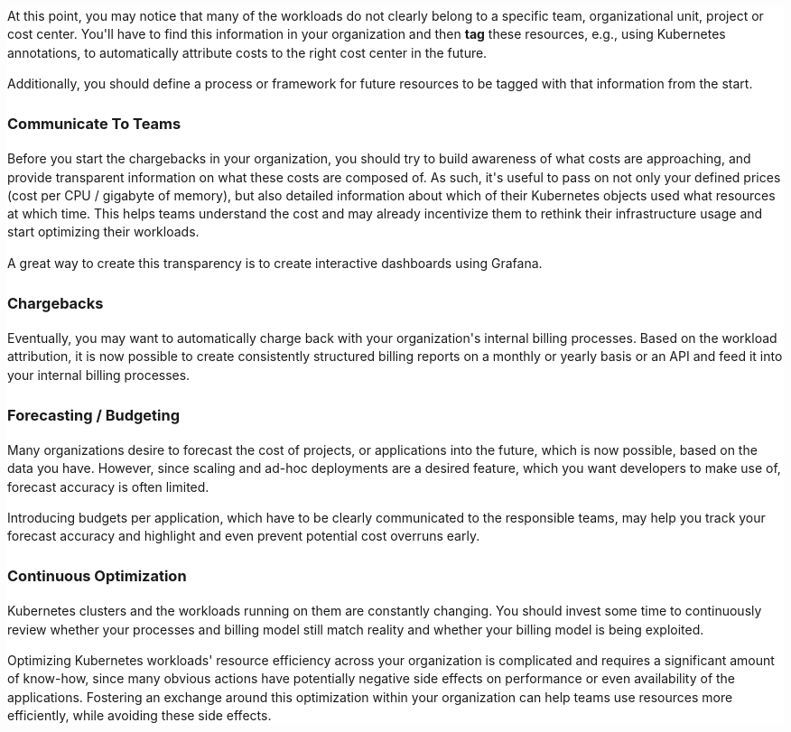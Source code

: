 At this point, you may notice that many of the workloads do not clearly belong
to a specific team, organizational unit, project or cost center. You'll have to
find this information in your organization and then **tag** these resources,
e.g., using Kubernetes annotations, to automatically attribute costs to the
right cost center in the future.

Additionally, you should define a process or framework for future resources to
be tagged with that information from the start.

### Communicate To Teams

Before you start the chargebacks in your organization, you should try to build
awareness of what costs are approaching, and provide transparent information on
what these costs are composed of. As such, it's useful to pass on not only your
defined prices (cost per CPU / gigabyte of memory), but also detailed
information about which of their Kubernetes objects used what resources at which
time. This helps teams understand the cost and may already incentivize them to
rethink their infrastructure usage and start optimizing their workloads.

A great way to create this transparency is to create interactive dashboards
using Grafana.

### Chargebacks

Eventually, you may want to automatically charge back with your organization's
internal billing processes. Based on the workload attribution, it is now
possible to create consistently structured billing reports on a monthly or
yearly basis or an API and feed it into your internal billing processes.

### Forecasting / Budgeting

Many organizations desire to forecast the cost of projects, or applications into
the future, which is now possible, based on the data you have. However, since
scaling and ad-hoc deployments are a desired feature, which you want developers
to make use of, forecast accuracy is often limited.

Introducing budgets per application, which have to be clearly communicated to
the responsible teams, may help you track your forecast accuracy and highlight
and even prevent potential cost overruns early.

### Continuous Optimization

Kubernetes clusters and the workloads running on them are constantly changing.
You should invest some time to continuously review whether your processes and
billing model still match reality and whether your billing model is being
exploited.

Optimizing Kubernetes workloads' resource efficiency across your organization is
complicated and requires a significant amount of know-how, since many obvious
actions have potentially negative side effects on performance or even
availability of the applications. Fostering an exchange around this optimization
within your organization can help teams use resources more efficiently, while
avoiding these side effects.
